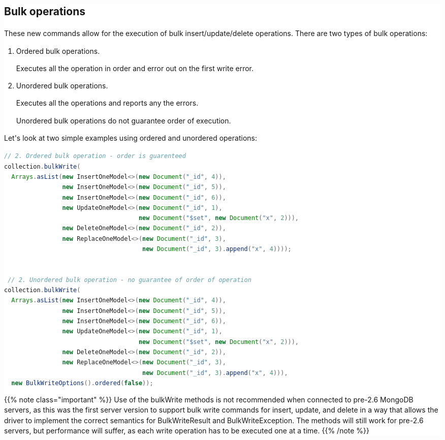 ## Bulk operations

These new commands allow for the execution of bulk
insert/update/delete operations. There are two types of bulk operations:

1.  Ordered bulk operations.

      Executes all the operation in order and error out on the first write error.

2.   Unordered bulk operations.

      Executes all the operations and reports any the errors.

      Unordered bulk operations do not guarantee order of execution.

Let's look at two simple examples using ordered and unordered
operations:

```java
// 2. Ordered bulk operation - order is guarenteed
collection.bulkWrite(
  Arrays.asList(new InsertOneModel<>(new Document("_id", 4)),
                new InsertOneModel<>(new Document("_id", 5)),
                new InsertOneModel<>(new Document("_id", 6)),
                new UpdateOneModel<>(new Document("_id", 1),
                                     new Document("$set", new Document("x", 2))),
                new DeleteOneModel<>(new Document("_id", 2)),
                new ReplaceOneModel<>(new Document("_id", 3),
                                      new Document("_id", 3).append("x", 4))));


 // 2. Unordered bulk operation - no guarantee of order of operation
collection.bulkWrite(
  Arrays.asList(new InsertOneModel<>(new Document("_id", 4)),
                new InsertOneModel<>(new Document("_id", 5)),
                new InsertOneModel<>(new Document("_id", 6)),
                new UpdateOneModel<>(new Document("_id", 1),
                                     new Document("$set", new Document("x", 2))),
                new DeleteOneModel<>(new Document("_id", 2)),
                new ReplaceOneModel<>(new Document("_id", 3),
                                      new Document("_id", 3).append("x", 4))),
  new BulkWriteOptions().ordered(false));
```

{{% note class="important" %}}
Use of the bulkWrite methods is not recommended when connected to pre-2.6 MongoDB servers, as this was the first server version to support bulk write commands for insert, update, and delete in a way that allows the driver to implement the correct semantics for BulkWriteResult and BulkWriteException. The methods will still work for pre-2.6 servers, but performance will suffer, as each write operation has to be executed one at a time.
{{% /note %}}

